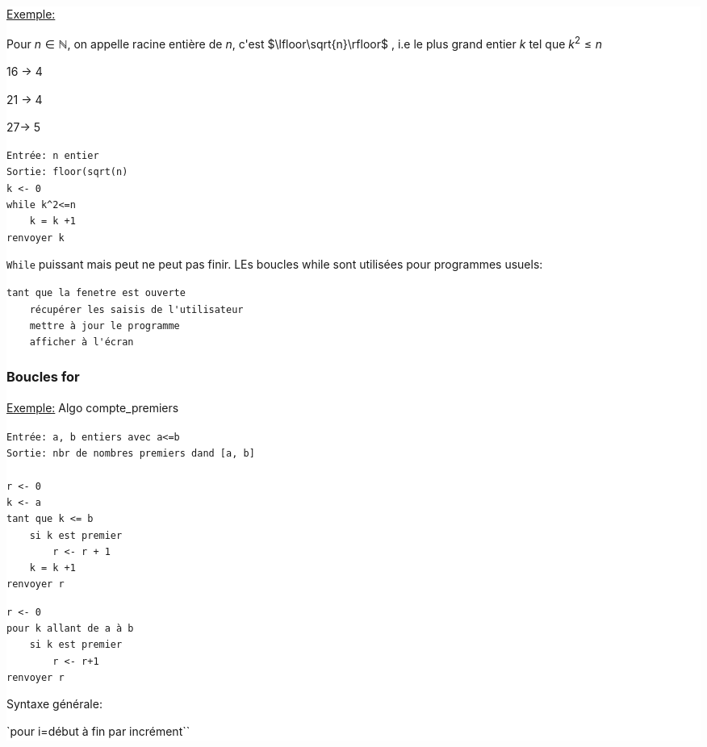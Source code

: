 <u>Exemple:</u>

Pour $n\in\mathbb{N}$, on appelle racine entière de $n$, c'est $\lfloor\sqrt{n}\rfloor$ , i.e le plus grand entier $k$ tel que $k^2\le n$

16 $\longrightarrow$ 4

21 $\longrightarrow$ 4

27$\longrightarrow$ 5

```
Entrée: n entier
Sortie: floor(sqrt(n)
k <- 0
while k^2<=n
    k = k +1
renvoyer k
```

`While` puissant mais peut ne peut pas finir. LEs boucles while sont utilisées pour programmes usuels:

```
tant que la fenetre est ouverte
    récupérer les saisis de l'utilisateur
    mettre à jour le programme
    afficher à l'écran
```

### Boucles for

<u>Exemple:</u> Algo compte_premiers

```
Entrée: a, b entiers avec a<=b
Sortie: nbr de nombres premiers dand [a, b]

r <- 0
k <- a
tant que k <= b
    si k est premier
        r <- r + 1
    k = k +1
renvoyer r
```

```
r <- 0
pour k allant de a à b
    si k est premier
        r <- r+1
renvoyer r
```

Syntaxe générale:

`pour i=début à fin par incrément``
